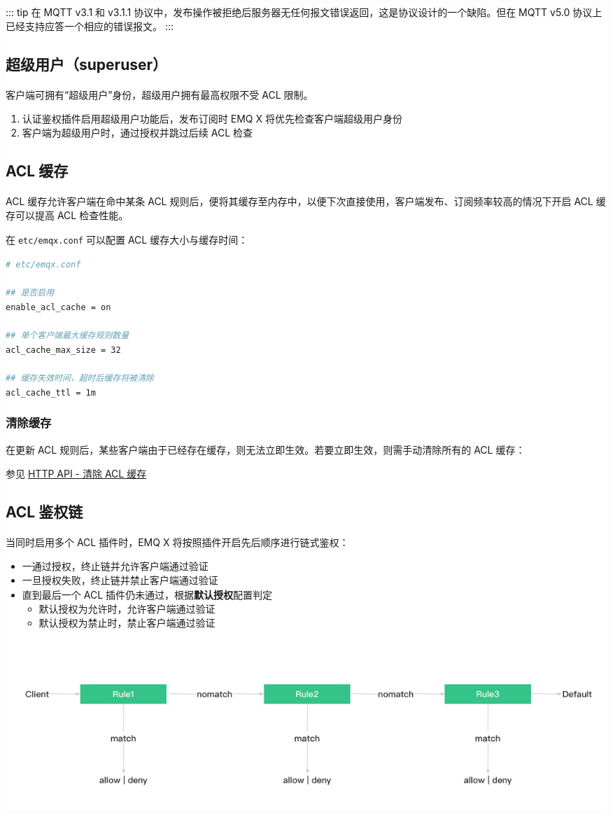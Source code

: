 ::: tip
在 MQTT v3.1 和 v3.1.1 协议中，发布操作被拒绝后服务器无任何报文错误返回，这是协议设计的一个缺陷。但在 MQTT v5.0 协议上已经支持应答一个相应的错误报文。
:::


## 超级用户（superuser）

客户端可拥有“超级用户”身份，超级用户拥有最高权限不受 ACL 限制。

1. 认证鉴权插件启用超级用户功能后，发布订阅时 EMQ X 将优先检查客户端超级用户身份
2. 客户端为超级用户时，通过授权并跳过后续 ACL 检查


## ACL 缓存

ACL 缓存允许客户端在命中某条 ACL 规则后，便将其缓存至内存中，以便下次直接使用，客户端发布、订阅频率较高的情况下开启 ACL 缓存可以提高 ACL 检查性能。

在 `etc/emqx.conf` 可以配置 ACL 缓存大小与缓存时间：

```bash
# etc/emqx.conf

## 是否启用
enable_acl_cache = on

## 单个客户端最大缓存规则数量
acl_cache_max_size = 32

## 缓存失效时间，超时后缓存将被清除
acl_cache_ttl = 1m
```


### 清除缓存

在更新 ACL 规则后，某些客户端由于已经存在缓存，则无法立即生效。若要立即生效，则需手动清除所有的 ACL 缓存：

参见 [HTTP API - 清除 ACL 缓存](http-api.md#endpoint-get-acl-cache)


## ACL 鉴权链

当同时启用多个 ACL 插件时，EMQ X 将按照插件开启先后顺序进行链式鉴权：
- 一通过授权，终止链并允许客户端通过验证
- 一旦授权失败，终止链并禁止客户端通过验证
- 直到最后一个 ACL 插件仍未通过，根据**默认授权**配置判定
  - 默认授权为允许时，允许客户端通过验证
  - 默认授权为禁止时，禁止客户端通过验证
  

![_images/guide_3.png](./assets/guide_3.png)
